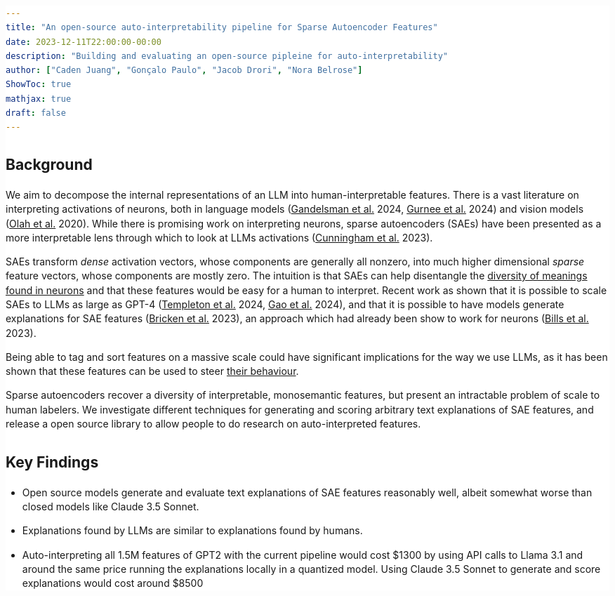 ```yaml
---
title: "An open-source auto-interpretability pipeline for Sparse Autoencoder Features"
date: 2023-12-11T22:00:00-00:00
description: "Building and evaluating an open-source pipleine for auto-interpretability"
author: ["Caden Juang", "Gonçalo Paulo", "Jacob Drori", "Nora Belrose"]
ShowToc: true
mathjax: true
draft: false
---
```



## Background
We aim to decompose the internal representations of an LLM into human-interpretable features. There is a vast literature on interpreting activations of neurons, both in language models ([Gandelsman et al.](https://arxiv.org/pdf/2406.04341) 2024, [Gurnee et al.](https://arxiv.org/pdf/2305.01610) 2024) and vision models ([Olah et al.](https://distill.pub/2020/circuits/zoom-in/) 2020). While there is promising work on interpreting neurons, sparse autoencoders (SAEs) have been presented as a more interpretable lens through which to look at LLMs activations ([Cunningham et al.](https://arxiv.org/pdf/2309.08600) 2023). 

SAEs transform _dense_ activation vectors, whose components are generally all nonzero, into much higher dimensional _sparse_ feature vectors, whose components are mostly zero. The intuition is that SAEs can help disentangle the [diversity of meanings found in neurons](https://transformer-circuits.pub/2022/toy_model/index.html) and that these features would be easy for a human to interpret. Recent work as shown that it is possible to scale SAEs to LLMs as large as GPT-4 ([Templeton et al.](https://transformer-circuits.pub/2024/scaling-monosemanticity/index.html#scaling-to-sonnet/%20,) 2024, [Gao et al.](https://arxiv.org/pdf/2406.04093) 2024), and that it is possible to have models generate explanations for SAE features ([Bricken et al.](https://transformer-circuits.pub/2023/monosemantic-features/) 2023), an approach which had already been show to work for neurons ([Bills et al.](https://openaipublic.blob.core.windows.net/neuron-explainer/paper/index.html#sec-algorithm-explain) 2023). 

Being able to tag and sort features on a massive scale could have significant implications for the way we use LLMs, as it has been shown that these features can be used to steer [their behaviour](https://transformer-circuits.pub/2024/scaling-monosemanticity/index.html).

Sparse autoencoders recover a diversity of interpretable, monosemantic features, but present an intractable problem of scale to human labelers. We investigate different techniques for generating and scoring arbitrary text explanations of SAE features, and release a open source library to allow people to do research on auto-interpreted features.


## Key Findings

- Open source models generate and evaluate text explanations of SAE features reasonably well, albeit somewhat worse than closed models like Claude 3.5 Sonnet.

- Explanations found by LLMs are similar to explanations found by humans.

- Auto-interpreting all 1.5M features of GPT2 with the current pipeline would cost $1300 by using API calls to Llama 3.1 and around the same price running the explanations locally in a quantized model. Using Claude 3.5 Sonnet to generate and score explanations would cost around $8500
